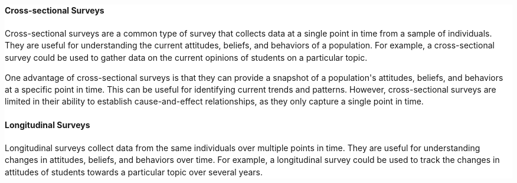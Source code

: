 #### Cross-sectional Surveys

Cross-sectional surveys are a common type of survey that collects data at a single point in time from a sample of individuals. They are useful for understanding the current attitudes, beliefs, and behaviors of a population. For example, a cross-sectional survey could be used to gather data on the current opinions of students on a particular topic.

One advantage of cross-sectional surveys is that they can provide a snapshot of a population's attitudes, beliefs, and behaviors at a specific point in time. This can be useful for identifying current trends and patterns. However, cross-sectional surveys are limited in their ability to establish cause-and-effect relationships, as they only capture a single point in time.

#### Longitudinal Surveys

Longitudinal surveys collect data from the same individuals over multiple points in time. They are useful for understanding changes in attitudes, beliefs, and behaviors over time. For example, a longitudinal survey could be used to track the changes in attitudes of students towards a particular topic over several years.

